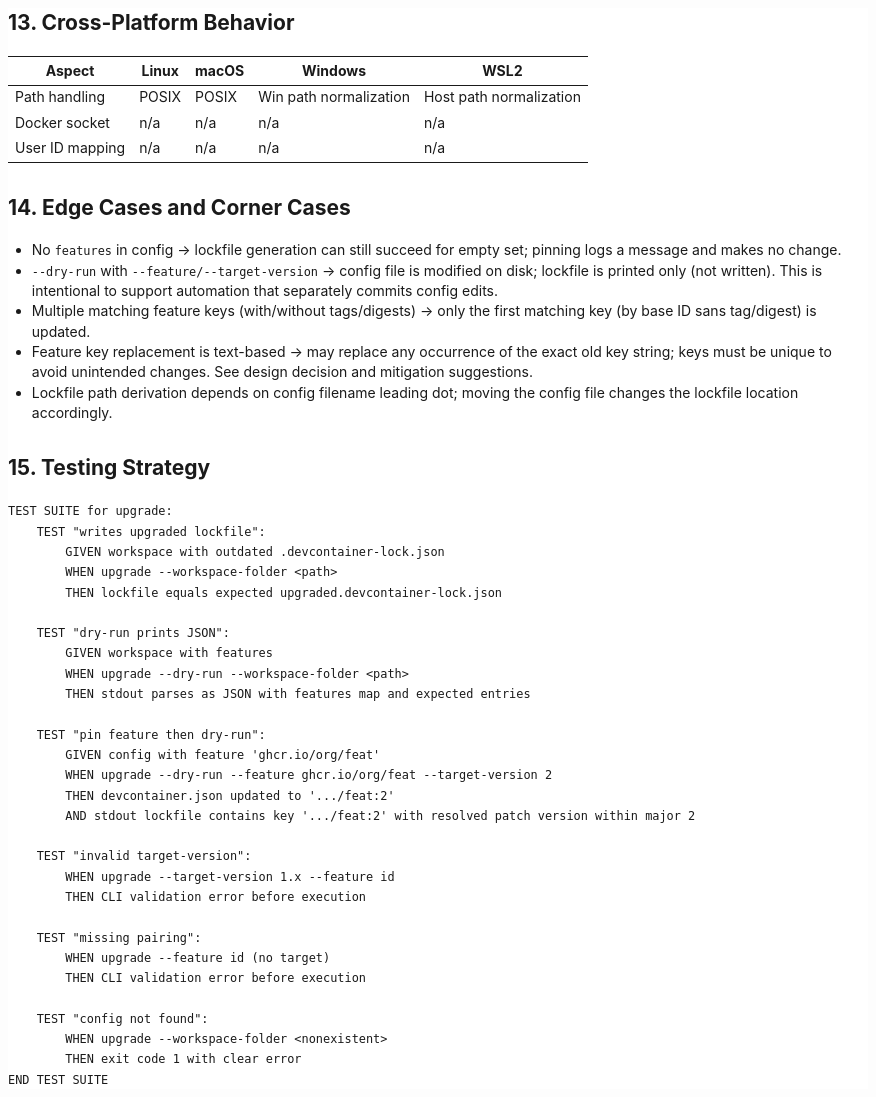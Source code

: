 ## 13. Cross-Platform Behavior

| Aspect | Linux | macOS | Windows | WSL2 |
|--------|-------|-------|---------|------|
| Path handling | POSIX | POSIX | Win path normalization | Host path normalization |
| Docker socket | n/a | n/a | n/a | n/a |
| User ID mapping | n/a | n/a | n/a | n/a |

## 14. Edge Cases and Corner Cases
- No `features` in config → lockfile generation can still succeed for empty set; pinning logs a message and makes no change.
- `--dry-run` with `--feature/--target-version` → config file is modified on disk; lockfile is printed only (not written). This is intentional to support automation that separately commits config edits.
- Multiple matching feature keys (with/without tags/digests) → only the first matching key (by base ID sans tag/digest) is updated.
- Feature key replacement is text-based → may replace any occurrence of the exact old key string; keys must be unique to avoid unintended changes. See design decision and mitigation suggestions.
- Lockfile path derivation depends on config filename leading dot; moving the config file changes the lockfile location accordingly.

## 15. Testing Strategy

```pseudocode
TEST SUITE for upgrade:
    TEST "writes upgraded lockfile":
        GIVEN workspace with outdated .devcontainer-lock.json
        WHEN upgrade --workspace-folder <path>
        THEN lockfile equals expected upgraded.devcontainer-lock.json

    TEST "dry-run prints JSON":
        GIVEN workspace with features
        WHEN upgrade --dry-run --workspace-folder <path>
        THEN stdout parses as JSON with features map and expected entries

    TEST "pin feature then dry-run":
        GIVEN config with feature 'ghcr.io/org/feat'
        WHEN upgrade --dry-run --feature ghcr.io/org/feat --target-version 2
        THEN devcontainer.json updated to '.../feat:2'
        AND stdout lockfile contains key '.../feat:2' with resolved patch version within major 2

    TEST "invalid target-version":
        WHEN upgrade --target-version 1.x --feature id
        THEN CLI validation error before execution

    TEST "missing pairing":
        WHEN upgrade --feature id (no target)
        THEN CLI validation error before execution

    TEST "config not found":
        WHEN upgrade --workspace-folder <nonexistent>
        THEN exit code 1 with clear error
END TEST SUITE
```
